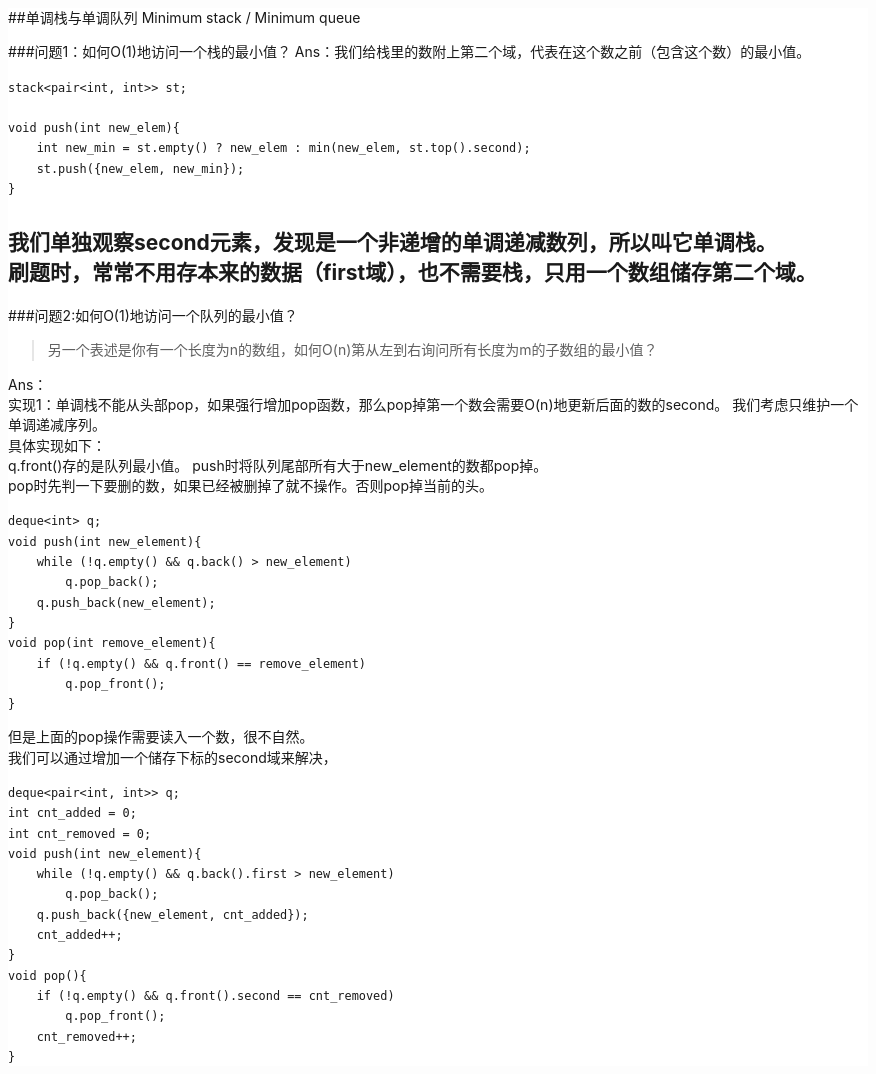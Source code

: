 ##单调栈与单调队列 Minimum stack / Minimum queue

###问题1：如何O(1)地访问一个栈的最小值？
Ans：我们给栈里的数附上第二个域，代表在这个数之前（包含这个数）的最小值。

```
stack<pair<int, int>> st;

void push(int new_elem){
    int new_min = st.empty() ? new_elem : min(new_elem, st.top().second);
    st.push({new_elem, new_min});
}
```

我们单独观察second元素，发现是一个非递增的单调递减数列，所以叫它单调栈。  
刷题时，常常不用存本来的数据（first域），也不需要栈，只用一个数组储存第二个域。
---  
###问题2:如何O(1)地访问一个队列的最小值？  
>另一个表述是你有一个长度为n的数组，如何O(n)第从左到右询问所有长度为m的子数组的最小值？  

Ans：  
实现1：单调栈不能从头部pop，如果强行增加pop函数，那么pop掉第一个数会需要O(n)地更新后面的数的second。
我们考虑只维护一个单调递减序列。  
具体实现如下：  
q.front()存的是队列最小值。
push时将队列尾部所有大于new_element的数都pop掉。  
pop时先判一下要删的数，如果已经被删掉了就不操作。否则pop掉当前的头。  


```
deque<int> q;
void push(int new_element){
    while (!q.empty() && q.back() > new_element)
        q.pop_back();
    q.push_back(new_element);
}
void pop(int remove_element){
    if (!q.empty() && q.front() == remove_element)
        q.pop_front();
}
```

但是上面的pop操作需要读入一个数，很不自然。  
我们可以通过增加一个储存下标的second域来解决，  

```
deque<pair<int, int>> q;
int cnt_added = 0;
int cnt_removed = 0;
void push(int new_element){
    while (!q.empty() && q.back().first > new_element)
        q.pop_back();
    q.push_back({new_element, cnt_added});
    cnt_added++;
}
void pop(){
    if (!q.empty() && q.front().second == cnt_removed) 
        q.pop_front();
    cnt_removed++;
}
```
